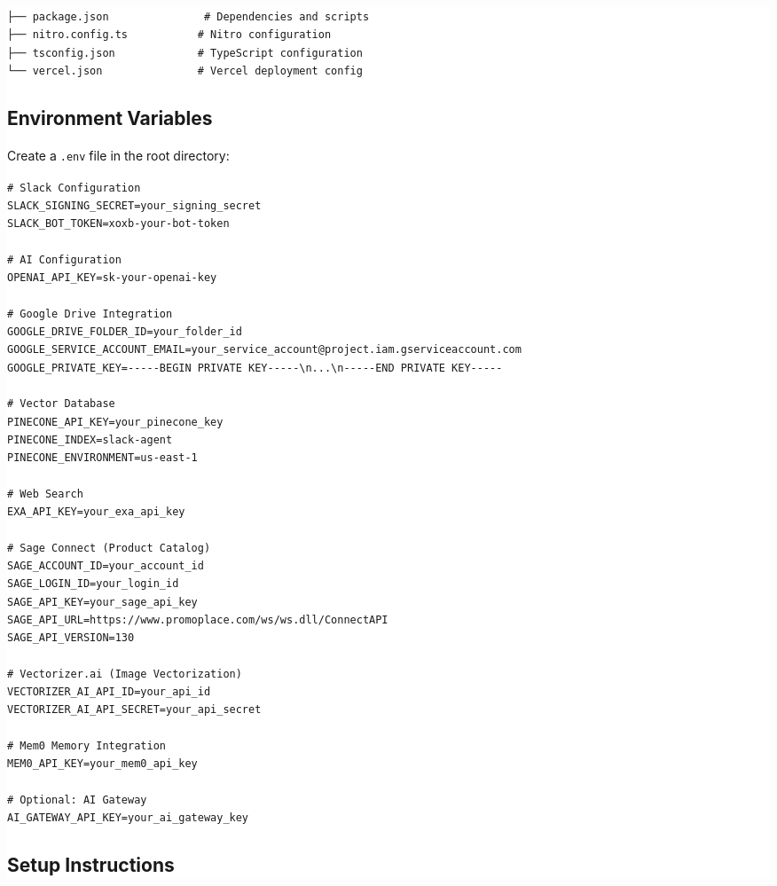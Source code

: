 ```
├── package.json               # Dependencies and scripts
├── nitro.config.ts           # Nitro configuration
├── tsconfig.json             # TypeScript configuration
└── vercel.json               # Vercel deployment config
```

## Environment Variables

Create a `.env` file in the root directory:

```env
# Slack Configuration
SLACK_SIGNING_SECRET=your_signing_secret
SLACK_BOT_TOKEN=xoxb-your-bot-token

# AI Configuration
OPENAI_API_KEY=sk-your-openai-key

# Google Drive Integration
GOOGLE_DRIVE_FOLDER_ID=your_folder_id
GOOGLE_SERVICE_ACCOUNT_EMAIL=your_service_account@project.iam.gserviceaccount.com
GOOGLE_PRIVATE_KEY=-----BEGIN PRIVATE KEY-----\n...\n-----END PRIVATE KEY-----

# Vector Database
PINECONE_API_KEY=your_pinecone_key
PINECONE_INDEX=slack-agent
PINECONE_ENVIRONMENT=us-east-1

# Web Search
EXA_API_KEY=your_exa_api_key

# Sage Connect (Product Catalog)
SAGE_ACCOUNT_ID=your_account_id
SAGE_LOGIN_ID=your_login_id
SAGE_API_KEY=your_sage_api_key
SAGE_API_URL=https://www.promoplace.com/ws/ws.dll/ConnectAPI
SAGE_API_VERSION=130

# Vectorizer.ai (Image Vectorization)
VECTORIZER_AI_API_ID=your_api_id
VECTORIZER_AI_API_SECRET=your_api_secret

# Mem0 Memory Integration
MEM0_API_KEY=your_mem0_api_key

# Optional: AI Gateway
AI_GATEWAY_API_KEY=your_ai_gateway_key
```

## Setup Instructions
